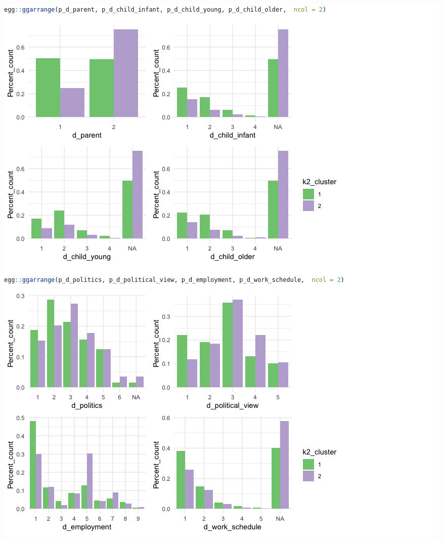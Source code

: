 ``` r
egg::ggarrange(p_d_parent, p_d_child_infant, p_d_child_young, p_d_child_older,  ncol = 2)
```

![](GM_Homework_files/figure-markdown_github/demo_sum-3.png)

``` r
egg::ggarrange(p_d_politics, p_d_political_view, p_d_employment, p_d_work_schedule,  ncol = 2)
```

![](GM_Homework_files/figure-markdown_github/demo_sum-4.png)
